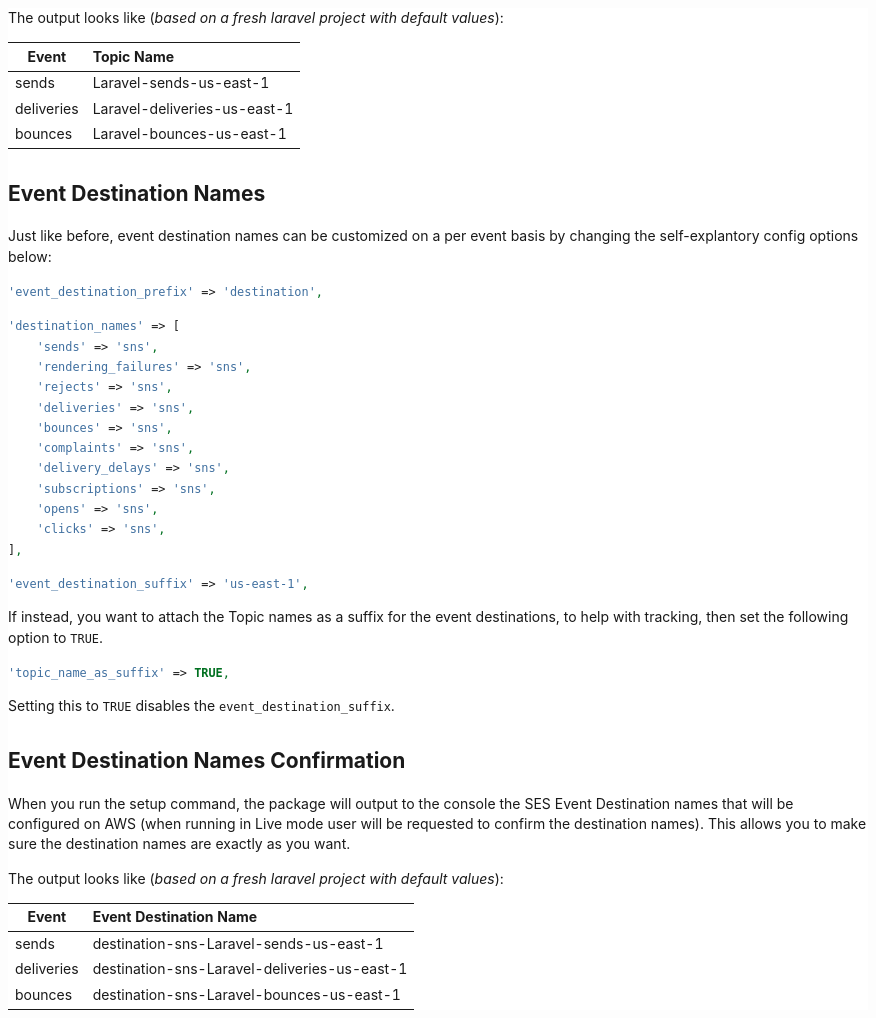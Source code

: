 The output looks like (_based on a fresh laravel project with default values_):

| Event                     | Topic Name |
| ------------------------- |:-----------|
| sends                     | Laravel-sends-us-east-1 |
| deliveries                | Laravel-deliveries-us-east-1 |
| bounces                   | Laravel-bounces-us-east-1 |

## Event Destination Names

Just like before, event destination names can be customized on a per event basis by changing the self-explantory config options below:

```php
'event_destination_prefix' => 'destination',
```

```php
'destination_names' => [
    'sends' => 'sns',
    'rendering_failures' => 'sns',
    'rejects' => 'sns',
    'deliveries' => 'sns',
    'bounces' => 'sns',
    'complaints' => 'sns',
    'delivery_delays' => 'sns',
    'subscriptions' => 'sns',
    'opens' => 'sns',
    'clicks' => 'sns',
],
```

```php
'event_destination_suffix' => 'us-east-1',
```

If instead, you want to attach the Topic names as a suffix for the event destinations, to help with tracking, then set the following option to `TRUE`.

```php
'topic_name_as_suffix' => TRUE,
 ```

 Setting this to `TRUE` disables the `event_destination_suffix`.

 ## Event Destination Names Confirmation

When you run the setup command, the package will output to the console the SES Event Destination names that will be configured on AWS (when running in Live mode user will be requested to confirm the destination names). This allows you to make sure the destination names are exactly as you want.

The output looks like (_based on a fresh laravel project with default values_):

| Event                     | Event Destination Name |
| ------------------------- |:-----------|
| sends                     | destination-sns-Laravel-sends-us-east-1 |
| deliveries                | destination-sns-Laravel-deliveries-us-east-1 |
| bounces                   | destination-sns-Laravel-bounces-us-east-1 |
